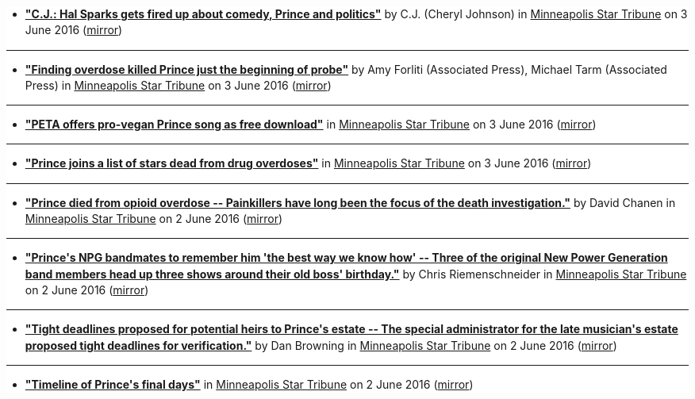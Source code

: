  - [**"C.J.: Hal Sparks gets fired up about comedy, Prince and politics"**](http://www.startribune.com/c-j-hal-sparks-gets-fired-up-about-comedy-prince-and-politics/381818651/) by C.J. (Cheryl Johnson) in [Minneapolis Star Tribune](http://www.startribune.com/) on 3 June 2016 ([mirror](https://web.archive.org/web/*/http://www.startribune.com/c-j-hal-sparks-gets-fired-up-about-comedy-prince-and-politics/381818651/))

----

 - [**"Finding overdose killed Prince just the beginning of probe"**](http://www.startribune.com/finding-overdose-killed-prince-just-the-beginning-of-probe/381743311/) by Amy Forliti (Associated Press), Michael Tarm (Associated Press) in [Minneapolis Star Tribune](http://www.startribune.com/) on 3 June 2016 ([mirror](https://web.archive.org/web/*/http://www.startribune.com/finding-overdose-killed-prince-just-the-beginning-of-probe/381743311/))

----

 - [**"PETA offers pro-vegan Prince song as free download"**](http://www.startribune.com/peta-offers-pro-vegan-prince-song-as-free-download/381765851/) in [Minneapolis Star Tribune](http://www.startribune.com/) on 3 June 2016 ([mirror](https://web.archive.org/web/*/http://www.startribune.com/peta-offers-pro-vegan-prince-song-as-free-download/381765851/))

----

 - [**"Prince joins a list of stars dead from drug overdoses"**](http://www.startribune.com/prince-joins-a-list-of-stars-dead-from-drug-overdoses/381744371/) in [Minneapolis Star Tribune](http://www.startribune.com/) on 3 June 2016 ([mirror](https://web.archive.org/web/*/http://www.startribune.com/prince-joins-a-list-of-stars-dead-from-drug-overdoses/381744371/))

----

 - [**"Prince died from opioid overdose -- Painkillers have long been the focus of the death investigation."**](http://www.startribune.com/prince-died-from-opioid-overdose/381663221/) by David Chanen in [Minneapolis Star Tribune](http://www.startribune.com/) on 2 June 2016 ([mirror](https://web.archive.org/web/*/http://www.startribune.com/prince-died-from-opioid-overdose/381663221/))

----

 - [**"Prince's NPG bandmates to remember him 'the best way we know how' -- Three of the original New Power Generation band members head up three shows around their old boss' birthday."**](http://www.startribune.com/prince-s-npg-bandmates-to-remember-him-the-best-way-we-know-how/381662611/) by Chris Riemenschneider in [Minneapolis Star Tribune](http://www.startribune.com/) on 2 June 2016 ([mirror](https://web.archive.org/web/*/http://www.startribune.com/prince-s-npg-bandmates-to-remember-him-the-best-way-we-know-how/381662611/))

----

 - [**"Tight deadlines proposed for potential heirs to Prince's estate -- The special administrator for the late musician's estate proposed tight deadlines for verification."**](http://www.startribune.com/tight-deadlines-proposed-for-potential-heirs-to-prince-s-estate/381656281/) by Dan Browning in [Minneapolis Star Tribune](http://www.startribune.com/) on 2 June 2016 ([mirror](https://web.archive.org/web/*/http://www.startribune.com/tight-deadlines-proposed-for-potential-heirs-to-prince-s-estate/381656281/))

----

 - [**"Timeline of Prince's final days"**](http://www.startribune.com/timeline-of-prince-s-final-days/381731991/) in [Minneapolis Star Tribune](http://www.startribune.com/) on 2 June 2016 ([mirror](https://web.archive.org/web/*/http://www.startribune.com/timeline-of-prince-s-final-days/381731991/))
